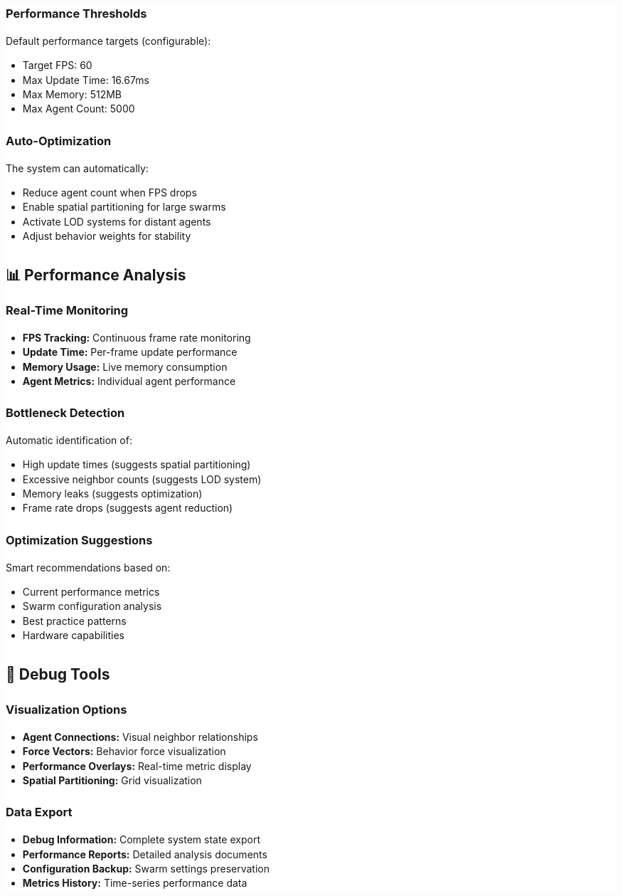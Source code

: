 ### Performance Thresholds
Default performance targets (configurable):
- Target FPS: 60
- Max Update Time: 16.67ms
- Max Memory: 512MB
- Max Agent Count: 5000

### Auto-Optimization
The system can automatically:
- Reduce agent count when FPS drops
- Enable spatial partitioning for large swarms
- Activate LOD systems for distant agents
- Adjust behavior weights for stability

## 📊 Performance Analysis

### Real-Time Monitoring
- **FPS Tracking:** Continuous frame rate monitoring
- **Update Time:** Per-frame update performance
- **Memory Usage:** Live memory consumption
- **Agent Metrics:** Individual agent performance

### Bottleneck Detection
Automatic identification of:
- High update times (suggests spatial partitioning)
- Excessive neighbor counts (suggests LOD system)
- Memory leaks (suggests optimization)
- Frame rate drops (suggests agent reduction)

### Optimization Suggestions
Smart recommendations based on:
- Current performance metrics
- Swarm configuration analysis
- Best practice patterns
- Hardware capabilities

## 🐛 Debug Tools

### Visualization Options
- **Agent Connections:** Visual neighbor relationships
- **Force Vectors:** Behavior force visualization
- **Performance Overlays:** Real-time metric display
- **Spatial Partitioning:** Grid visualization

### Data Export
- **Debug Information:** Complete system state export
- **Performance Reports:** Detailed analysis documents
- **Configuration Backup:** Swarm settings preservation
- **Metrics History:** Time-series performance data
